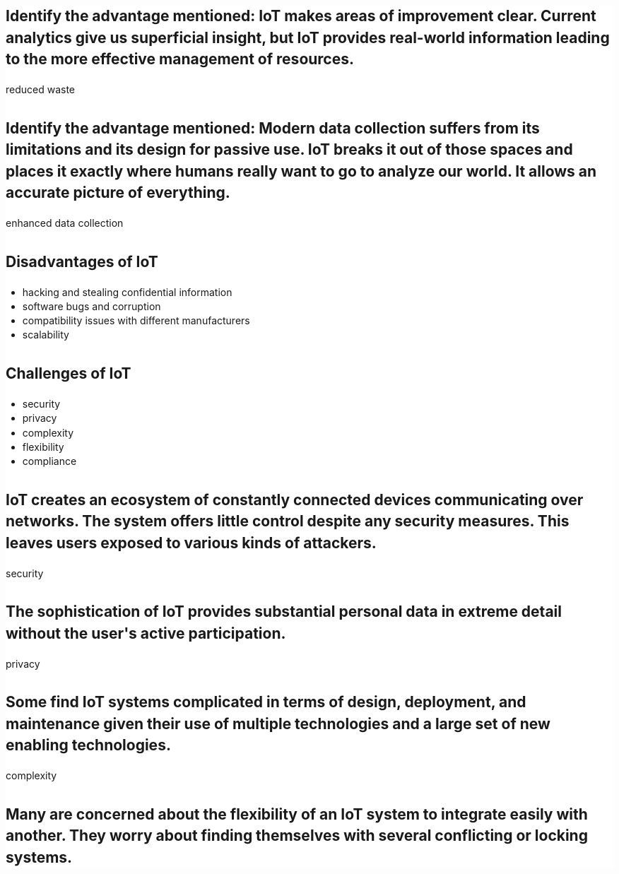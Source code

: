 ## Identify the advantage mentioned: IoT makes areas of improvement clear. Current analytics give us superficial insight, but IoT provides real-world information leading to the more effective management of resources.

reduced waste

## Identify the advantage mentioned: Modern data collection suffers from its limitations and its design for passive use. IoT breaks it out of those spaces and places it exactly where humans really want to go to analyze our world. It allows an accurate picture of everything.

enhanced data collection

## Disadvantages of IoT

- hacking and stealing confidential information
- software bugs and corruption
- compatibility issues with different manufacturers
- scalability

## Challenges of IoT

- security
- privacy
- complexity
- flexibility
- compliance

## IoT creates an ecosystem of constantly connected devices communicating over networks. The system offers little control despite any security measures. This leaves users exposed to various kinds of attackers.

security

## The sophistication of IoT provides substantial personal data in extreme detail without the user's active participation.

privacy

## Some find IoT systems complicated in terms of design, deployment, and maintenance given their use of multiple technologies and a large set of new enabling technologies.

complexity

## Many are concerned about the flexibility of an IoT system to integrate easily with another. They worry about finding themselves with several conflicting or locking systems.
